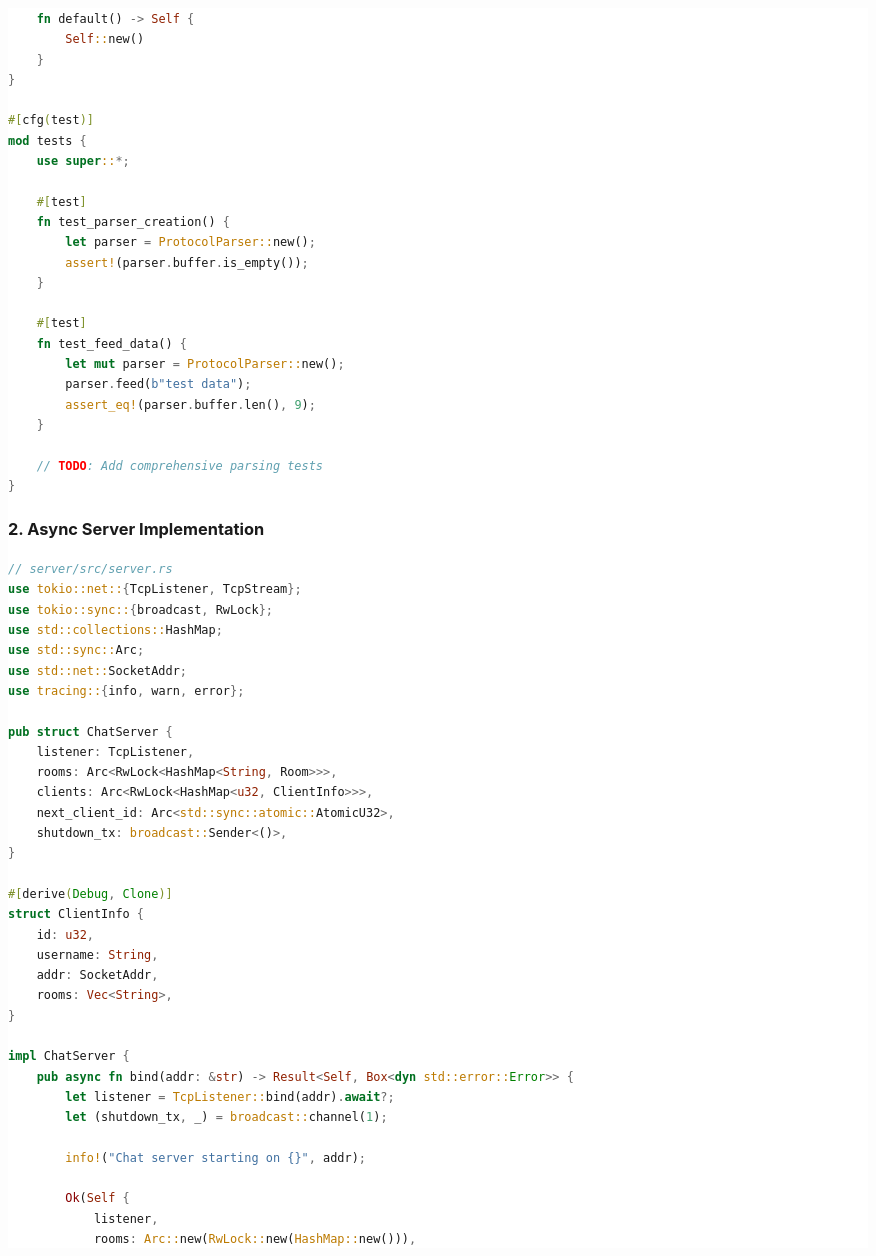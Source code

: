 ```rust
    fn default() -> Self {
        Self::new()
    }
}

#[cfg(test)]
mod tests {
    use super::*;
    
    #[test]
    fn test_parser_creation() {
        let parser = ProtocolParser::new();
        assert!(parser.buffer.is_empty());
    }
    
    #[test]
    fn test_feed_data() {
        let mut parser = ProtocolParser::new();
        parser.feed(b"test data");
        assert_eq!(parser.buffer.len(), 9);
    }
    
    // TODO: Add comprehensive parsing tests
}
```

### 2. Async Server Implementation

```rust
// server/src/server.rs
use tokio::net::{TcpListener, TcpStream};
use tokio::sync::{broadcast, RwLock};
use std::collections::HashMap;
use std::sync::Arc;
use std::net::SocketAddr;
use tracing::{info, warn, error};

pub struct ChatServer {
    listener: TcpListener,
    rooms: Arc<RwLock<HashMap<String, Room>>>,
    clients: Arc<RwLock<HashMap<u32, ClientInfo>>>,
    next_client_id: Arc<std::sync::atomic::AtomicU32>,
    shutdown_tx: broadcast::Sender<()>,
}

#[derive(Debug, Clone)]
struct ClientInfo {
    id: u32,
    username: String,
    addr: SocketAddr,
    rooms: Vec<String>,
}

impl ChatServer {
    pub async fn bind(addr: &str) -> Result<Self, Box<dyn std::error::Error>> {
        let listener = TcpListener::bind(addr).await?;
        let (shutdown_tx, _) = broadcast::channel(1);
        
        info!("Chat server starting on {}", addr);
        
        Ok(Self {
            listener,
            rooms: Arc::new(RwLock::new(HashMap::new())),
```